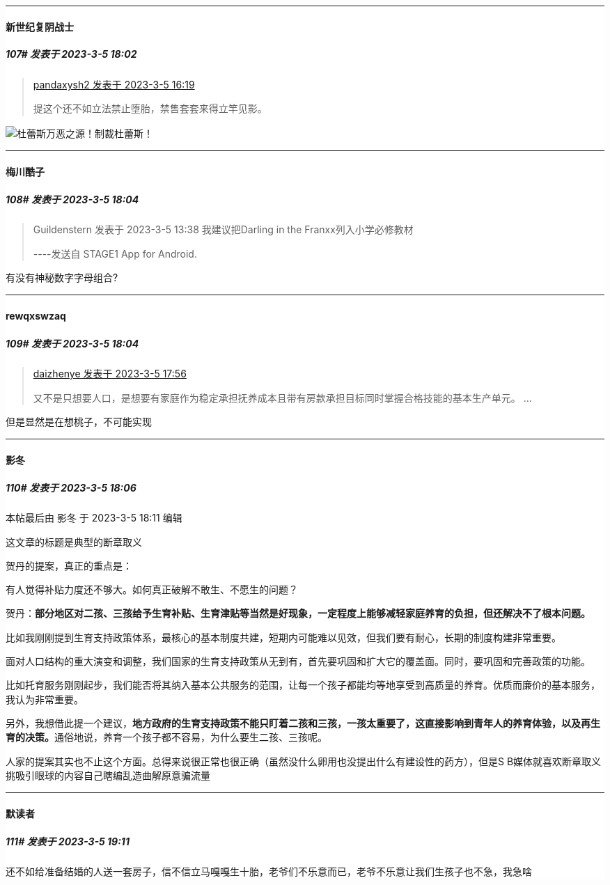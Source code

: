 *****

####  新世纪复阴战士  
##### 107#       发表于 2023-3-5 18:02

<blockquote><a href="httphttps://bbs.saraba1st.com/2b/forum.php?mod=redirect&amp;goto=findpost&amp;pid=59973418&amp;ptid=2122556" target="_blank">pandaxysh2 发表于 2023-3-5 16:19</a>

提这个还不如立法禁止堕胎，禁售套套来得立竿见影。</blockquote>
<img src="https://static.saraba1st.com/image/smiley/face2017/067.png" referrerpolicy="no-referrer">杜蕾斯万恶之源！制裁杜蕾斯！

*****

####  梅川酷子  
##### 108#       发表于 2023-3-5 18:04

<blockquote>Guildenstern 发表于 2023-3-5 13:38
我建议把Darling in the Franxx列入小学必修教材

----发送自 STAGE1 App for Android.</blockquote>
有没有神秘数字字母组合?

*****

####  rewqxswzaq  
##### 109#       发表于 2023-3-5 18:04

<blockquote><a href="httphttps://bbs.saraba1st.com/2b/forum.php?mod=redirect&amp;goto=findpost&amp;pid=59974646&amp;ptid=2122556" target="_blank">daizhenye 发表于 2023-3-5 17:56</a>

又不是只想要人口，是想要有家庭作为稳定承担抚养成本且带有房款承担目标同时掌握合格技能的基本生产单元。 ...</blockquote>
但是显然是在想桃子，不可能实现

*****

####  影冬  
##### 110#       发表于 2023-3-5 18:06

 本帖最后由 影冬 于 2023-3-5 18:11 编辑 

这文章的标题是典型的断章取义

贺丹的提案，真正的重点是：

有人觉得补贴力度还不够大。如何真正破解不敢生、不愿生的问题？

贺丹：<strong>部分地区对二孩、三孩给予生育补贴、生育津贴等当然是好现象，一定程度上能够减轻家庭养育的负担，但还解决不了根本问题。</strong>

比如我刚刚提到生育支持政策体系，最核心的基本制度共建，短期内可能难以见效，但我们要有耐心，长期的制度构建非常重要。

面对人口结构的重大演变和调整，我们国家的生育支持政策从无到有，首先要巩固和扩大它的覆盖面。同时，要巩固和完善政策的功能。

比如托育服务刚刚起步，我们能否将其纳入基本公共服务的范围，让每一个孩子都能均等地享受到高质量的养育。优质而廉价的基本服务，我认为非常重要。

另外，我想借此提一个建议，<strong>地方政府的生育支持政策不能只盯着二孩和三孩，一孩太重要了，这直接影响到青年人的养育体验，以及再生育的决策。</strong>通俗地说，养育一个孩子都不容易，为什么要生二孩、三孩呢。

人家的提案其实也不止这个方面。总得来说很正常也很正确（虽然没什么卵用也没提出什么有建设性的药方），但是S B媒体就喜欢断章取义挑吸引眼球的内容自己瞎编乱造曲解原意骗流量


*****

####  默读者  
##### 111#       发表于 2023-3-5 19:11

还不如给准备结婚的人送一套房子，信不信立马嘎嘎生十胎，老爷们不乐意而已，老爷不乐意让我们生孩子也不急，我急啥

